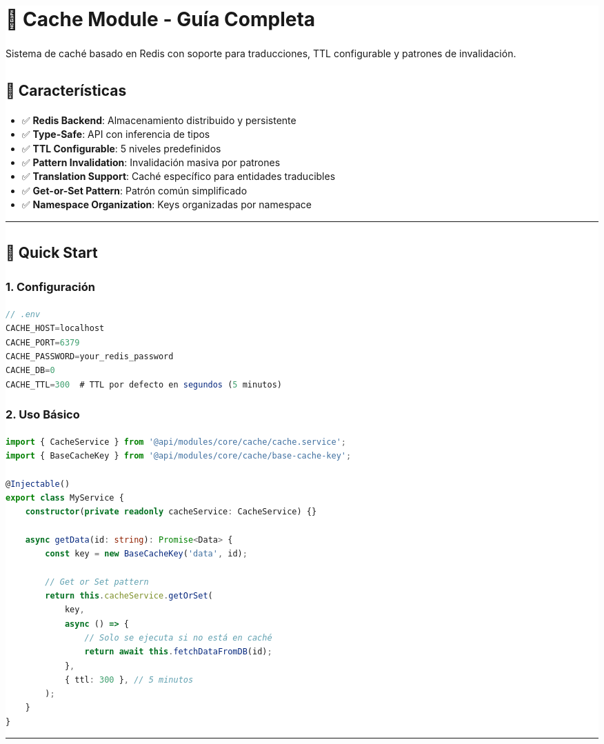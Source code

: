 # 💾 Cache Module - Guía Completa

Sistema de caché basado en Redis con soporte para traducciones, TTL configurable y patrones de invalidación.

## 🎯 Características

-   ✅ **Redis Backend**: Almacenamiento distribuido y persistente
-   ✅ **Type-Safe**: API con inferencia de tipos
-   ✅ **TTL Configurable**: 5 niveles predefinidos
-   ✅ **Pattern Invalidation**: Invalidación masiva por patrones
-   ✅ **Translation Support**: Caché específico para entidades traducibles
-   ✅ **Get-or-Set Pattern**: Patrón común simplificado
-   ✅ **Namespace Organization**: Keys organizadas por namespace

---

## 🚀 Quick Start

### 1. Configuración

```typescript
// .env
CACHE_HOST=localhost
CACHE_PORT=6379
CACHE_PASSWORD=your_redis_password
CACHE_DB=0
CACHE_TTL=300  # TTL por defecto en segundos (5 minutos)
```

### 2. Uso Básico

```typescript
import { CacheService } from '@api/modules/core/cache/cache.service';
import { BaseCacheKey } from '@api/modules/core/cache/base-cache-key';

@Injectable()
export class MyService {
    constructor(private readonly cacheService: CacheService) {}

    async getData(id: string): Promise<Data> {
        const key = new BaseCacheKey('data', id);

        // Get or Set pattern
        return this.cacheService.getOrSet(
            key,
            async () => {
                // Solo se ejecuta si no está en caché
                return await this.fetchDataFromDB(id);
            },
            { ttl: 300 }, // 5 minutos
        );
    }
}
```

---